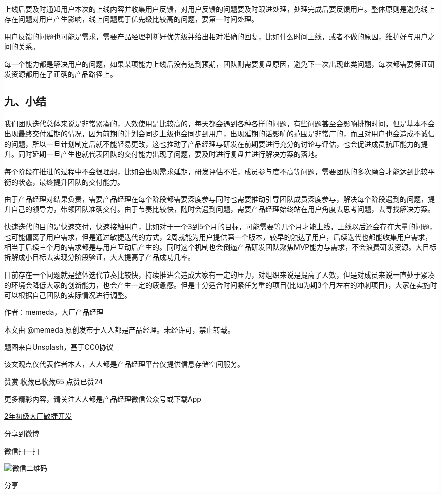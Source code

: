 上线后要及时通知用户本次的上线内容并收集用户反馈，对用户反馈的问题要及时跟进处理，处理完成后要反馈用户。整体原则是避免线上存在问题对用户产生影响，线上问题属于优先级比较高的问题，要第一时间处理。

用户反馈的问题也可能是需求，需要产品经理判断好优先级并给出相对准确的回复，比如什么时间上线，或者不做的原因，维护好与用户之间的关系。

每一个能力都是解决用户的问题，如果某项能力上线后没有达到预期，团队则需要复盘原因，避免下一次出现此类问题，每次都需要保证研发资源都用在了正确的产品路径上。

## 九、小结

我们团队迭代总体来说是非常紧凑的，人效使用是比较高的，每天都会遇到各种各样的问题，有些问题甚至会影响排期时间，但是基本不会出现最终交付延期的情况，因为前期的计划会同步上级也会同步到用户，出现延期的话影响的范围是非常广的，而且对用户也会造成不诚信的问题，所以一旦计划制定后就不能轻易更改，这也推动了产品经理与研发在前期要进行充分的讨论与评估，也会促进成员抗压能力的提升。同时延期一旦产生也就代表团队的交付能力出现了问题，要及时进行复盘并进行解决方案的落地。

每个阶段在推进的过程中不会很理想，比如会出现需求延期，研发评估不准，成员参与度不高等问题，需要团队的多次磨合才能达到比较平衡的状态，最终提升团队的交付能力。

由于产品经理对结果负责，需要产品经理在每个阶段都需要深度参与同时也需要推动引导团队成员深度参与，解决每个阶段遇到的问题，提升自己的领导力，带领团队准确交付。由于节奏比较快，随时会遇到问题，需要产品经理始终站在用户角度去思考问题，去寻找解决方案。

快速迭代的目的是快速交付，快速接触用户，比如对于一个3到5个月的目标，可能需要等几个月才能上线，上线以后还会存在大量的问题，也可能偏离了用户需求，但是通过敏捷迭代的方式，2周就能为用户提供第一个版本，较早的触达了用户，后续迭代也都能收集用户需求，相当于后续三个月的需求都是与用户互动后产生的。同时这个机制也会倒逼产品研发团队聚焦MVP能力与需求，不会浪费研发资源。大目标拆解成小目标去实现分阶段验证，大大提高了产品成功几率。

目前存在一个问题就是整体迭代节奏比较快，持续推进会造成大家有一定的压力，对组织来说是提高了人效，但是对成员来说一直处于紧凑的环境会降低大家的创新能力，也会产生一定的疲惫感。但是十分适合时间紧任务重的项目(比如为期3个月左右的冲刺项目)，大家在实施时可以根据自己团队的实际情况进行调整。

作者：memeda，大厂产品经理

本文由 @memeda 原创发布于人人都是产品经理。未经许可，禁止转载。

题图来自Unsplash，基于CC0协议

该文观点仅代表作者本人，人人都是产品经理平台仅提供信息存储空间服务。

赞赏 收藏已收藏65 点赞已赞24

更多精彩内容，请关注人人都是产品经理微信公众号或下载App

[2年](https://www.woshipm.com/tag/2%e5%b9%b4)[初级](https://www.woshipm.com/tag/%e5%88%9d%e7%ba%a7)[大厂](https://www.woshipm.com/tag/%e5%a4%a7%e5%8e%82)[敏捷开发](https://www.woshipm.com/tag/%e6%95%8f%e6%8d%b7%e5%bc%80%e5%8f%91)

[分享到微博](https://service.weibo.com/share/share.php?appkey=2775287854&title=我在互联网大厂做产品（敏捷开发篇）&url=https://www.woshipm.com/zhichang/5867429.html&pic=https://image.woshipm.com/2023/05/29/bcfc14de-fdc0-11ed-9128-00163e0b5ff3.jpg)

微信扫一扫

![微信二维码](https://api.pwmqr.com/qrcode/create/?url=https://www.woshipm.com/zhichang/5867429.html)

分享